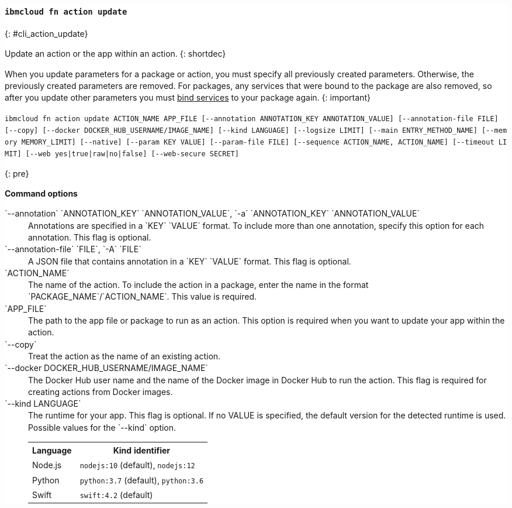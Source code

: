 ### `ibmcloud fn action update`
{: #cli_action_update}

Update an action or the app within an action.
{: shortdec}

When you update parameters for a package or action, you must specify all previously created parameters. Otherwise, the previously created parameters are removed. For packages, any services that were bound to the package are also removed, so after you update other parameters you must [bind services](/docs/openwhisk?topic=openwhisk-services) to your package again.
{: important}

```
ibmcloud fn action update ACTION_NAME APP_FILE [--annotation ANNOTATION_KEY ANNOTATION_VALUE] [--annotation-file FILE] [--copy] [--docker DOCKER_HUB_USERNAME/IMAGE_NAME] [--kind LANGUAGE] [--logsize LIMIT] [--main ENTRY_METHOD_NAME] [--memory MEMORY_LIMIT] [--native] [--param KEY VALUE] [--param-file FILE] [--sequence ACTION_NAME, ACTION_NAME] [--timeout LIMIT] [--web yes|true|raw|no|false] [--web-secure SECRET]
```
{: pre}

**Command options**
<dl>
<dt>`--annotation` `ANNOTATION_KEY` `ANNOTATION_VALUE`, `-a` `ANNOTATION_KEY` `ANNOTATION_VALUE`</dt>
<dd>Annotations are specified in a `KEY` `VALUE` format. To include more than one annotation, specify this option for each annotation. This flag is optional.</dd>

<dt>`--annotation-file` `FILE`, `-A` `FILE`</dt>
<dd>A JSON file that contains annotation in a `KEY` `VALUE` format. This flag is optional.</dd>

<dt>`ACTION_NAME`</dt>
<dd>The name of the action. To include the action in a package, enter the name in the format `PACKAGE_NAME`/`ACTION_NAME`. This value is required. </dd>

<dt>`APP_FILE`</dt>
<dd>The path to the app file or package to run as an action. This option is required when you want to update your app within the action.</dd>

<dt>`--copy`</dt>
<dd>Treat the action as the name of an existing action.</dd>

<dt>`--docker DOCKER_HUB_USERNAME/IMAGE_NAME`</dt>
<dd>The Docker Hub user name and the name of the Docker image in Docker Hub to run the action. This flag is required for creating actions from Docker images.</dd>

<dt>`--kind LANGUAGE`</dt>
<dd>The runtime for your app. This flag is optional. If no VALUE is specified, the default version for the detected runtime is used.
    Possible values for the `--kind` option.
    <table>
  <tr>
    <th>Language</th>
    <th>Kind identifier</th>
  </tr>
  <tr>
    <td>Node.js</td>
    <td><code>nodejs:10</code> (default), <code>nodejs:12</code></td>
  </tr>
  <tr>
    <td>Python</td>
    <td><code>python:3.7</code> (default), <code>python:3.6</code></td>
  </tr>
  <tr>
    <td>Swift</td>
    <td><code>swift:4.2</code> (default)</td>
  </tr>
  <tr>